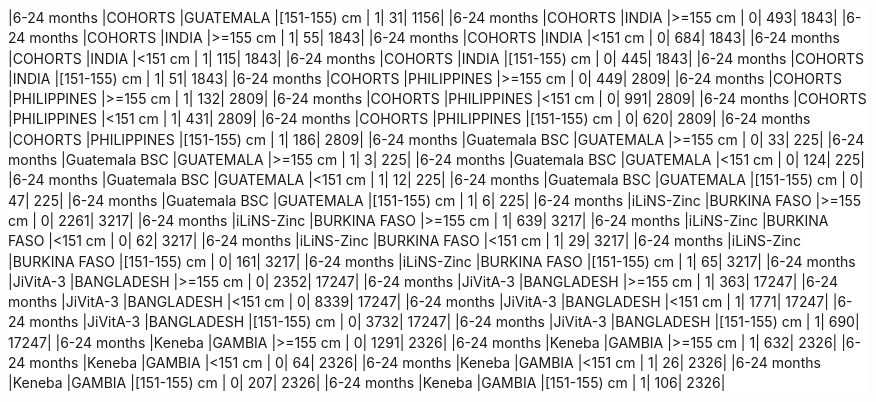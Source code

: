 |6-24 months |COHORTS        |GUATEMALA                    |[151-155) cm |           1|     31|  1156|
|6-24 months |COHORTS        |INDIA                        |>=155 cm     |           0|    493|  1843|
|6-24 months |COHORTS        |INDIA                        |>=155 cm     |           1|     55|  1843|
|6-24 months |COHORTS        |INDIA                        |<151 cm      |           0|    684|  1843|
|6-24 months |COHORTS        |INDIA                        |<151 cm      |           1|    115|  1843|
|6-24 months |COHORTS        |INDIA                        |[151-155) cm |           0|    445|  1843|
|6-24 months |COHORTS        |INDIA                        |[151-155) cm |           1|     51|  1843|
|6-24 months |COHORTS        |PHILIPPINES                  |>=155 cm     |           0|    449|  2809|
|6-24 months |COHORTS        |PHILIPPINES                  |>=155 cm     |           1|    132|  2809|
|6-24 months |COHORTS        |PHILIPPINES                  |<151 cm      |           0|    991|  2809|
|6-24 months |COHORTS        |PHILIPPINES                  |<151 cm      |           1|    431|  2809|
|6-24 months |COHORTS        |PHILIPPINES                  |[151-155) cm |           0|    620|  2809|
|6-24 months |COHORTS        |PHILIPPINES                  |[151-155) cm |           1|    186|  2809|
|6-24 months |Guatemala BSC  |GUATEMALA                    |>=155 cm     |           0|     33|   225|
|6-24 months |Guatemala BSC  |GUATEMALA                    |>=155 cm     |           1|      3|   225|
|6-24 months |Guatemala BSC  |GUATEMALA                    |<151 cm      |           0|    124|   225|
|6-24 months |Guatemala BSC  |GUATEMALA                    |<151 cm      |           1|     12|   225|
|6-24 months |Guatemala BSC  |GUATEMALA                    |[151-155) cm |           0|     47|   225|
|6-24 months |Guatemala BSC  |GUATEMALA                    |[151-155) cm |           1|      6|   225|
|6-24 months |iLiNS-Zinc     |BURKINA FASO                 |>=155 cm     |           0|   2261|  3217|
|6-24 months |iLiNS-Zinc     |BURKINA FASO                 |>=155 cm     |           1|    639|  3217|
|6-24 months |iLiNS-Zinc     |BURKINA FASO                 |<151 cm      |           0|     62|  3217|
|6-24 months |iLiNS-Zinc     |BURKINA FASO                 |<151 cm      |           1|     29|  3217|
|6-24 months |iLiNS-Zinc     |BURKINA FASO                 |[151-155) cm |           0|    161|  3217|
|6-24 months |iLiNS-Zinc     |BURKINA FASO                 |[151-155) cm |           1|     65|  3217|
|6-24 months |JiVitA-3       |BANGLADESH                   |>=155 cm     |           0|   2352| 17247|
|6-24 months |JiVitA-3       |BANGLADESH                   |>=155 cm     |           1|    363| 17247|
|6-24 months |JiVitA-3       |BANGLADESH                   |<151 cm      |           0|   8339| 17247|
|6-24 months |JiVitA-3       |BANGLADESH                   |<151 cm      |           1|   1771| 17247|
|6-24 months |JiVitA-3       |BANGLADESH                   |[151-155) cm |           0|   3732| 17247|
|6-24 months |JiVitA-3       |BANGLADESH                   |[151-155) cm |           1|    690| 17247|
|6-24 months |Keneba         |GAMBIA                       |>=155 cm     |           0|   1291|  2326|
|6-24 months |Keneba         |GAMBIA                       |>=155 cm     |           1|    632|  2326|
|6-24 months |Keneba         |GAMBIA                       |<151 cm      |           0|     64|  2326|
|6-24 months |Keneba         |GAMBIA                       |<151 cm      |           1|     26|  2326|
|6-24 months |Keneba         |GAMBIA                       |[151-155) cm |           0|    207|  2326|
|6-24 months |Keneba         |GAMBIA                       |[151-155) cm |           1|    106|  2326|